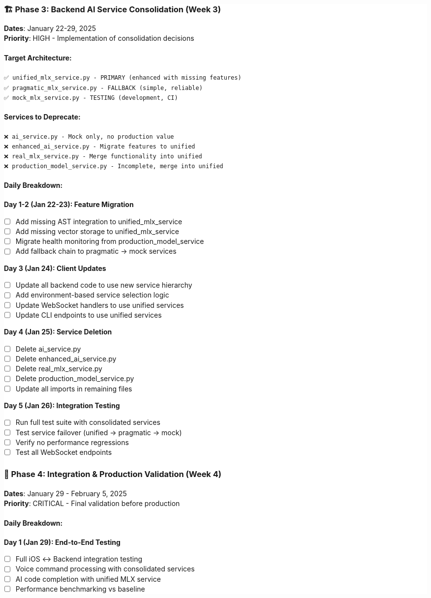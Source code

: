 ### 🏗️ Phase 3: Backend AI Service Consolidation (Week 3)
**Dates**: January 22-29, 2025  
**Priority**: HIGH - Implementation of consolidation decisions

#### Target Architecture:
```
✅ unified_mlx_service.py - PRIMARY (enhanced with missing features)
✅ pragmatic_mlx_service.py - FALLBACK (simple, reliable)
✅ mock_mlx_service.py - TESTING (development, CI)
```

#### Services to Deprecate:
```
❌ ai_service.py - Mock only, no production value
❌ enhanced_ai_service.py - Migrate features to unified
❌ real_mlx_service.py - Merge functionality into unified  
❌ production_model_service.py - Incomplete, merge into unified
```

#### Daily Breakdown:

**Day 1-2 (Jan 22-23): Feature Migration**
- [ ] Add missing AST integration to unified_mlx_service
- [ ] Add missing vector storage to unified_mlx_service  
- [ ] Migrate health monitoring from production_model_service
- [ ] Add fallback chain to pragmatic → mock services

**Day 3 (Jan 24): Client Updates**
- [ ] Update all backend code to use new service hierarchy
- [ ] Add environment-based service selection logic
- [ ] Update WebSocket handlers to use unified services
- [ ] Update CLI endpoints to use unified services

**Day 4 (Jan 25): Service Deletion**
- [ ] Delete ai_service.py
- [ ] Delete enhanced_ai_service.py
- [ ] Delete real_mlx_service.py
- [ ] Delete production_model_service.py
- [ ] Update all imports in remaining files

**Day 5 (Jan 26): Integration Testing**
- [ ] Run full test suite with consolidated services
- [ ] Test service failover (unified → pragmatic → mock)
- [ ] Verify no performance regressions
- [ ] Test all WebSocket endpoints

### 🧪 Phase 4: Integration & Production Validation (Week 4) 
**Dates**: January 29 - February 5, 2025  
**Priority**: CRITICAL - Final validation before production

#### Daily Breakdown:

**Day 1 (Jan 29): End-to-End Testing**
- [ ] Full iOS ↔ Backend integration testing
- [ ] Voice command processing with consolidated services
- [ ] AI code completion with unified MLX service
- [ ] Performance benchmarking vs baseline
